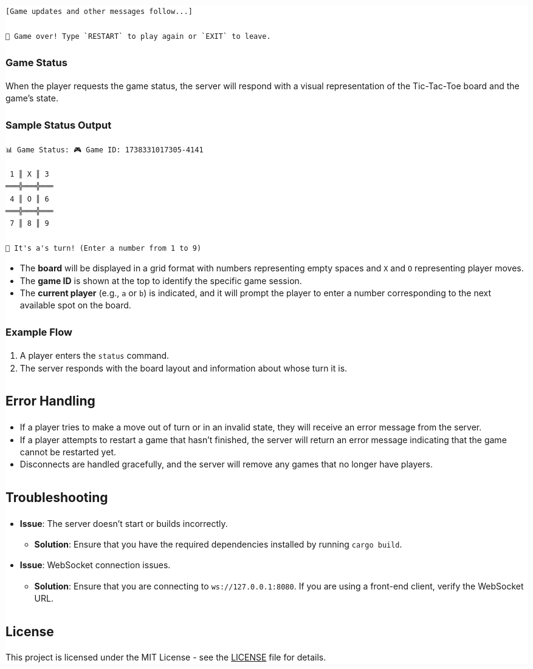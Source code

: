 ```
[Game updates and other messages follow...]

🎉 Game over! Type `RESTART` to play again or `EXIT` to leave.
```

### Game Status

When the player requests the game status, the server will respond with a visual representation of the Tic-Tac-Toe board and the game’s state.

### Sample Status Output

```plaintext
📊 Game Status: 🎮 Game ID: 1738331017305-4141

 1 ║ X ║ 3 
═══╬═══╬═══
 4 ║ O ║ 6 
═══╬═══╬═══
 7 ║ 8 ║ 9 

🌟 It's a's turn! (Enter a number from 1 to 9)
```

- The **board** will be displayed in a grid format with numbers representing empty spaces and `X` and `O` representing player moves.
- The **game ID** is shown at the top to identify the specific game session.
- The **current player** (e.g., `a` or `b`) is indicated, and it will prompt the player to enter a number corresponding to the next available spot on the board.

### Example Flow

1. A player enters the `status` command.
2. The server responds with the board layout and information about whose turn it is.


## Error Handling

- If a player tries to make a move out of turn or in an invalid state, they will receive an error message from the server.
- If a player attempts to restart a game that hasn’t finished, the server will return an error message indicating that the game cannot be restarted yet.
- Disconnects are handled gracefully, and the server will remove any games that no longer have players.

## Troubleshooting

- **Issue**: The server doesn’t start or builds incorrectly.
  - **Solution**: Ensure that you have the required dependencies installed by running `cargo build`.

- **Issue**: WebSocket connection issues.
  - **Solution**: Ensure that you are connecting to `ws://127.0.0.1:8080`. If you are using a front-end client, verify the WebSocket URL.

## License

This project is licensed under the MIT License - see the [LICENSE](LICENSE) file for details.
